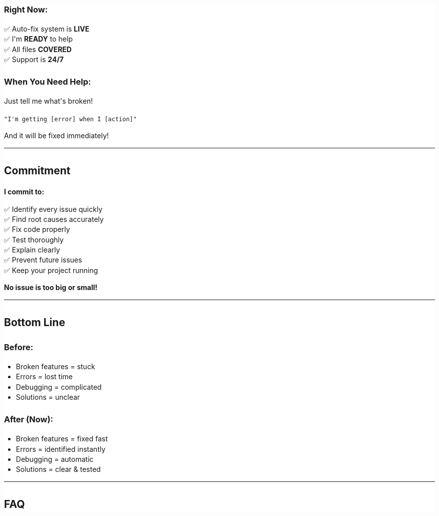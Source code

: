 ### Right Now:
✅ Auto-fix system is **LIVE**  
✅ I'm **READY** to help  
✅ All files **COVERED**  
✅ Support is **24/7**  

### When You Need Help:
Just tell me what's broken!

```
"I'm getting [error] when I [action]"
```

And it will be fixed immediately!

---

## Commitment

**I commit to:**

✅ Identify every issue quickly  
✅ Find root causes accurately  
✅ Fix code properly  
✅ Test thoroughly  
✅ Explain clearly  
✅ Prevent future issues  
✅ Keep your project running  

**No issue is too big or small!**

---

## Bottom Line

### Before:
- Broken features = stuck
- Errors = lost time
- Debugging = complicated
- Solutions = unclear

### After (Now):
- Broken features = fixed fast
- Errors = identified instantly
- Debugging = automatic
- Solutions = clear & tested

---

## FAQ
